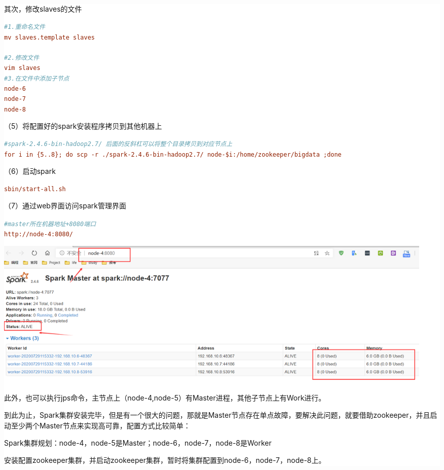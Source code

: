 其次，修改slaves的文件

```ini
#1.重命名文件
mv slaves.template slaves

#2.修改文件
vim slaves
#3.在文件中添加子节点
node-6
node-7
node-8
```

（5）将配置好的spark安装程序拷贝到其他机器上

```ini
#spark-2.4.6-bin-hadoop2.7/ 后面的反斜杠可以将整个目录拷贝到对应节点上
for i in {5..8}; do scp -r ./spark-2.4.6-bin-hadoop2.7/ node-$i:/home/zookeeper/bigdata ;done
```

（6）启动spark

```ini
sbin/start-all.sh
```

（7）通过web界面访问spark管理界面

```ini
#master所在机器地址+8080端口
http://node-4:8080/
```

<img src="Spark学习.assets\image-20200729144423554.png" alt="image-20200729144423554" style="zoom:80%;" />		

此外，也可以执行jps命令，主节点上（node-4,node-5）有Master进程，其他子节点上有Work进行。

到此为止，Spark集群安装完毕，但是有一个很大的问题，那就是Master节点存在单点故障，要解决此问题，就要借助zookeeper，并且启动至少两个Master节点来实现高可靠，配置方式比较简单：

Spark集群规划：node-4，node-5是Master；node-6，node-7，node-8是Worker

安装配置zookeeper集群，并启动zookeeper集群，暂时将集群配置到node-6，node-7，node-8上。

